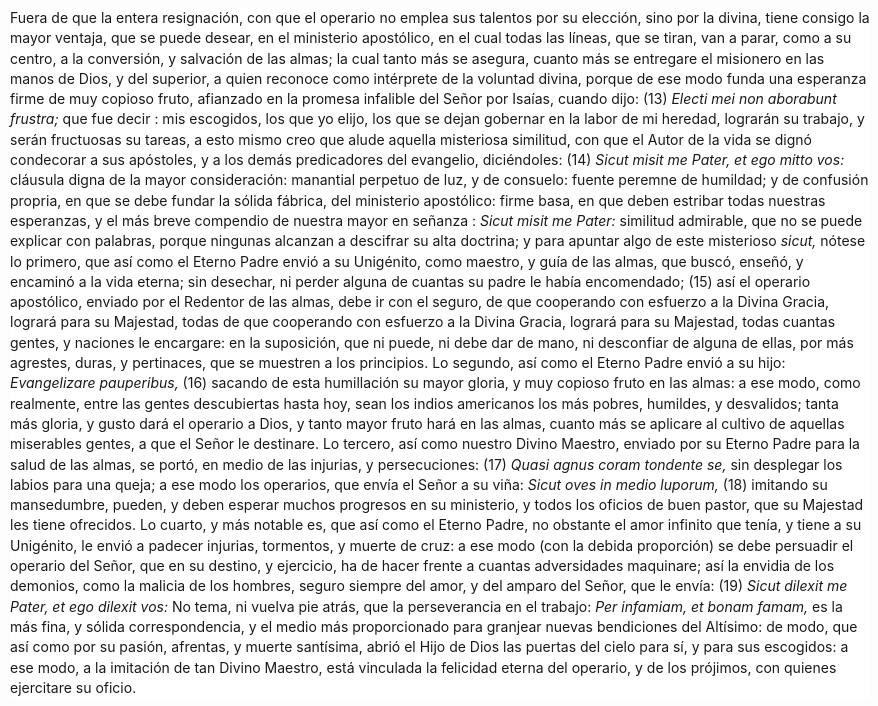 Fuera de que la entera resignación, con que el operario no emplea sus talentos por su elección, sino por la divina, tiene consigo la mayor ventaja, que se puede desear, en el ministerio apostólico, en el cual todas las líneas, que se tiran, van a parar, como a su centro, a la conversión, y salvación de las almas; la cual tanto más se asegura, cuanto más se entregare el misionero en las manos de Dios, y del superior, a quien reconoce como intérprete de la voluntad divina, porque de ese modo funda una esperanza firme de muy copioso fruto, afianzado en la promesa infalible del Señor por Isaías, cuando dijo: (13) _Electi mei non aborabunt frustra;_ que fue decir : mis escogidos, los que yo elijo, los que se dejan gobernar en la labor de mi heredad, lograrán su trabajo, y serán fructuosas su tareas, a esto mismo creo que alude aquella misteriosa similitud, con que el Autor de la vida se dignó condecorar a sus apóstoles, y a los demás predicadores del evangelio, diciéndoles: (14) _Sicut misit me Pater, et ego mitto vos:_ cláusula digna de la mayor consideración: manantial perpetuo de luz, y de consuelo: fuente peremne de humildad; y de confusión propria, en que se debe fundar la sólida fábrica, del ministerio apostólico: firme basa, en que deben estribar todas nuestras esperanzas, y el más breve compendio de nuestra mayor en señanza : _Sicut misit me Pater:_ similitud admirable, que no se puede explicar con palabras, porque ningunas alcanzan a descifrar su alta doctrina; y para apuntar algo de este misterioso _sicut,_ nótese lo primero, que así como el Eterno Padre envió a su Unigénito, como maestro, y guía de las almas, que buscó, enseñó, y encaminó a la vida eterna; sin desechar, ni perder alguna de cuantas su padre le había encomendado; (15) así el operario apostólico, enviado por el Redentor de las almas, debe ir con el seguro, de que cooperando con esfuerzo a la Divina Gracia, logrará para su Majestad, todas de que cooperando con esfuerzo a la Divina Gracia, logrará para su Majestad, todas cuantas gentes, y naciones le encargare: en la suposición, que ni puede, ni debe dar de mano, ni desconfiar de alguna de ellas, por más agrestes, duras, y pertinaces, que se muestren a los principios. Lo segundo, así como el Eterno Padre envió a su hijo: _Evangelizare pauperibus,_ (16) sacando de esta humillación su mayor gloria, y muy copioso fruto en las almas: a ese modo, como realmente, entre las gentes descubiertas hasta hoy, sean los indios americanos los más pobres, humildes, y desvalidos; tanta más gloria, y gusto dará el operario a Dios, y tanto mayor fruto hará en las almas, cuanto más se aplicare al cultivo de aquellas miserables gentes, a que el Señor le destinare. Lo tercero, así como nuestro Divino Maestro, enviado por su Eterno Padre para la salud de las almas, se portó, en medio de las injurias, y persecuciones: (17) _Quasi agnus coram tondente se,_ sin desplegar los labios para una queja; a ese modo los operarios, que envía el Señor a su viña: _Sicut oves in medio luporum,_ (18) imitando su mansedumbre, pueden, y deben esperar muchos progresos en su ministerio, y todos los oficios de buen pastor, que su Majestad les tiene ofrecidos. Lo cuarto, y más notable es, que así como el Eterno Padre, no obstante el amor infinito que tenía, y tiene a su Unigénito, le envió a padecer injurias, tormentos, y muerte de cruz: a ese modo (con la debida proporción) se debe persuadir el operario del Señor, que en su destino, y ejercicio, ha de hacer frente a cuantas adversidades maquinare; así la envidia de los demonios, como la malicia de los hombres, seguro siempre del amor, y del amparo del Señor, que le envía: (19) _Sicut dilexit me Pater, et ego dilexit vos:_ No tema, ni vuelva pie atrás, que la perseverancia en el trabajo: _Per infamiam, et bonam famam,_ es la más fina, y sólida correspondencia, y el medio más proporcionado para granjear nuevas bendiciones del Altísimo: de modo, que así como por su pasión, afrentas, y muerte santísima, abrió el Hijo de Dios las puertas del cielo para sí, y para sus escogidos: a ese modo, a la imitación de tan Divino Maestro, está vinculada la felicidad eterna del operario, y de los prójimos, con quienes ejercitare su oficio.
